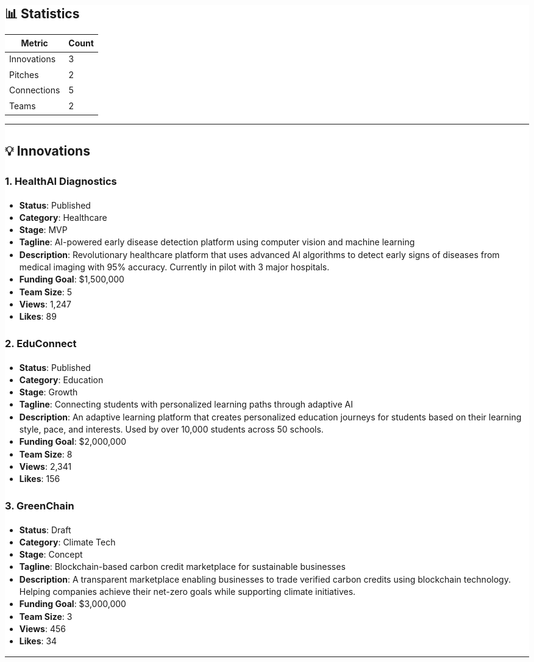 
## 📊 Statistics

| Metric       | Count |
|--------------|-------|
| Innovations  | 3     |
| Pitches      | 2     |
| Connections  | 5     |
| Teams        | 2     |

---

## 💡 Innovations

### 1. HealthAI Diagnostics
- **Status**: Published
- **Category**: Healthcare
- **Stage**: MVP
- **Tagline**: AI-powered early disease detection platform using computer vision and machine learning
- **Description**: Revolutionary healthcare platform that uses advanced AI algorithms to detect early signs of diseases from medical imaging with 95% accuracy. Currently in pilot with 3 major hospitals.
- **Funding Goal**: $1,500,000
- **Team Size**: 5
- **Views**: 1,247
- **Likes**: 89

### 2. EduConnect
- **Status**: Published
- **Category**: Education
- **Stage**: Growth
- **Tagline**: Connecting students with personalized learning paths through adaptive AI
- **Description**: An adaptive learning platform that creates personalized education journeys for students based on their learning style, pace, and interests. Used by over 10,000 students across 50 schools.
- **Funding Goal**: $2,000,000
- **Team Size**: 8
- **Views**: 2,341
- **Likes**: 156

### 3. GreenChain
- **Status**: Draft
- **Category**: Climate Tech
- **Stage**: Concept
- **Tagline**: Blockchain-based carbon credit marketplace for sustainable businesses
- **Description**: A transparent marketplace enabling businesses to trade verified carbon credits using blockchain technology. Helping companies achieve their net-zero goals while supporting climate initiatives.
- **Funding Goal**: $3,000,000
- **Team Size**: 3
- **Views**: 456
- **Likes**: 34

---